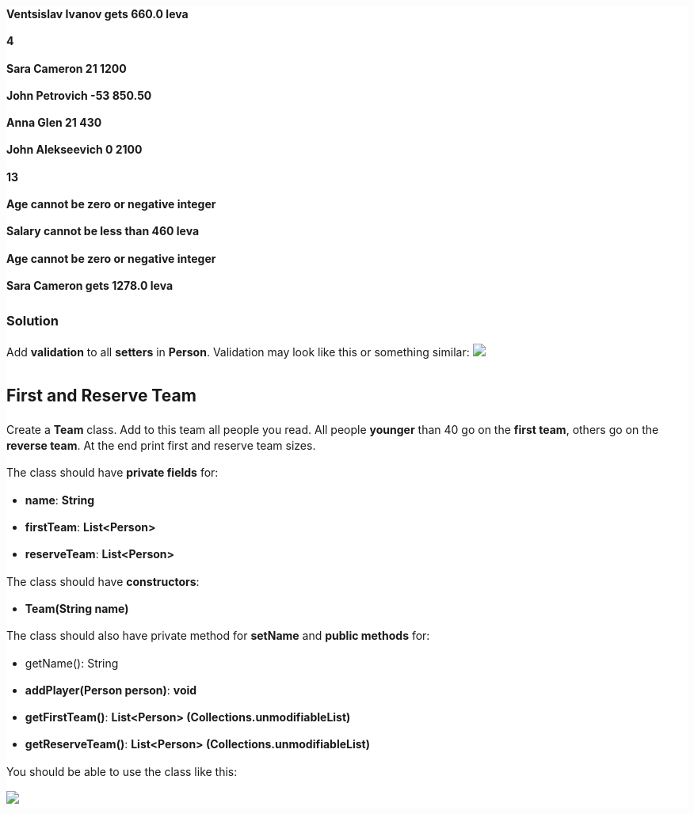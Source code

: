 <p><strong>Ventsislav Ivanov gets 660.0 leva</strong></p></td>
</tr>
<tr class="even">
<td><p><strong>4</strong></p>
<p><strong>Sara Cameron 21 1200</strong></p>
<p><strong>John Petrovich -53 850.50</strong></p>
<p><strong>Anna Glen 21 430</strong></p>
<p><strong>John Alekseevich 0 2100</strong></p>
<p><strong>13</strong></p></td>
<td><p><strong>Age cannot be zero or negative integer</strong></p>
<p><strong>Salary cannot be less than 460 leva</strong></p>
<p><strong>Age cannot be zero or negative integer</strong></p>
<p><strong>Sara Cameron gets 1278.0 leva</strong></p></td>
</tr>
</tbody>
</table>

### Solution

Add **validation** to all **setters** in **Person**. Validation may look
like this or something similar: ![](media/image6.png)

## First and Reserve Team

Create a **Team** class. Add to this team all people you read. All
people **younger** than 40 go on the **first team**, others go on the
**reverse team**. At the end print first and reserve team sizes.

The class should have **private fields** for:

  - **name**: **String**

  - **firstTeam**: **List\<Person\>**

  - **reserveTeam**: **List\<Person\>**

The class should have **constructors**:

  - **Team(String name)**

The class should also have private method for **setName** and **public
methods** for:

  - getName(): String

  - **addPlayer(Person person)**: **void**

  - **getFirstTeam()**: **List\<Person\>
    (Collections.unmodifiableList)**

  - **getReserveTeam()**: **List\<Person\>
    (Collections.unmodifiableList)**

You should be able to use the class like this:

![](media/image7.png)
